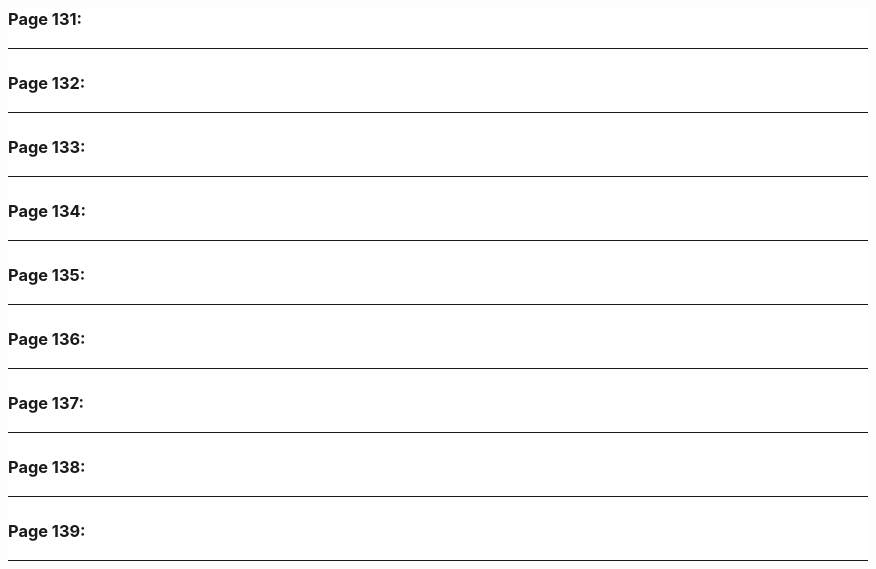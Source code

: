 <div id='id-section131'/>    
    
### Page 131:  

------

<div id='id-section132'/>    
    
### Page 132:  

------

<div id='id-section133'/>    
    
### Page 133:  

------

<div id='id-section134'/>    
    
### Page 134:  

------

<div id='id-section135'/>    
    
### Page 135:  

------

<div id='id-section136'/>    
    
### Page 136:  

------

<div id='id-section137'/>    
    
### Page 137:  

------

<div id='id-section138'/>    
    
### Page 138:  

------

<div id='id-section139'/>    
    
### Page 139:  

------

<div id='id-section140'/>    
    